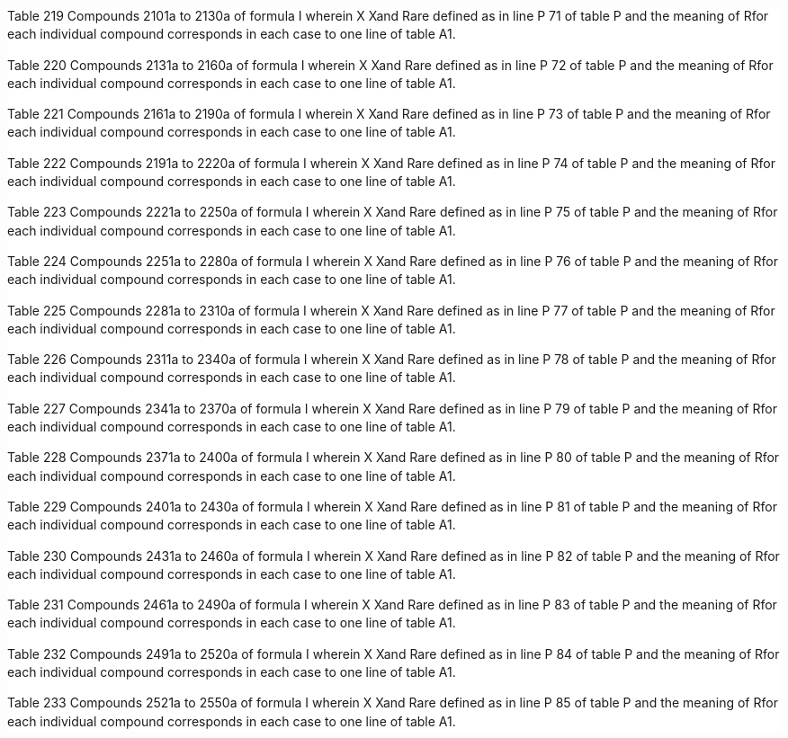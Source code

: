 Table 219 Compounds 2101a to 2130a of formula I wherein X Xand Rare defined as in line P 71 of table P and the meaning of Rfor each individual compound corresponds in each case to one line of table A1.

Table 220 Compounds 2131a to 2160a of formula I wherein X Xand Rare defined as in line P 72 of table P and the meaning of Rfor each individual compound corresponds in each case to one line of table A1.

Table 221 Compounds 2161a to 2190a of formula I wherein X Xand Rare defined as in line P 73 of table P and the meaning of Rfor each individual compound corresponds in each case to one line of table A1.

Table 222 Compounds 2191a to 2220a of formula I wherein X Xand Rare defined as in line P 74 of table P and the meaning of Rfor each individual compound corresponds in each case to one line of table A1.

Table 223 Compounds 2221a to 2250a of formula I wherein X Xand Rare defined as in line P 75 of table P and the meaning of Rfor each individual compound corresponds in each case to one line of table A1.

Table 224 Compounds 2251a to 2280a of formula I wherein X Xand Rare defined as in line P 76 of table P and the meaning of Rfor each individual compound corresponds in each case to one line of table A1.

Table 225 Compounds 2281a to 2310a of formula I wherein X Xand Rare defined as in line P 77 of table P and the meaning of Rfor each individual compound corresponds in each case to one line of table A1.

Table 226 Compounds 2311a to 2340a of formula I wherein X Xand Rare defined as in line P 78 of table P and the meaning of Rfor each individual compound corresponds in each case to one line of table A1.

Table 227 Compounds 2341a to 2370a of formula I wherein X Xand Rare defined as in line P 79 of table P and the meaning of Rfor each individual compound corresponds in each case to one line of table A1.

Table 228 Compounds 2371a to 2400a of formula I wherein X Xand Rare defined as in line P 80 of table P and the meaning of Rfor each individual compound corresponds in each case to one line of table A1.

Table 229 Compounds 2401a to 2430a of formula I wherein X Xand Rare defined as in line P 81 of table P and the meaning of Rfor each individual compound corresponds in each case to one line of table A1.

Table 230 Compounds 2431a to 2460a of formula I wherein X Xand Rare defined as in line P 82 of table P and the meaning of Rfor each individual compound corresponds in each case to one line of table A1.

Table 231 Compounds 2461a to 2490a of formula I wherein X Xand Rare defined as in line P 83 of table P and the meaning of Rfor each individual compound corresponds in each case to one line of table A1.

Table 232 Compounds 2491a to 2520a of formula I wherein X Xand Rare defined as in line P 84 of table P and the meaning of Rfor each individual compound corresponds in each case to one line of table A1.

Table 233 Compounds 2521a to 2550a of formula I wherein X Xand Rare defined as in line P 85 of table P and the meaning of Rfor each individual compound corresponds in each case to one line of table A1.
